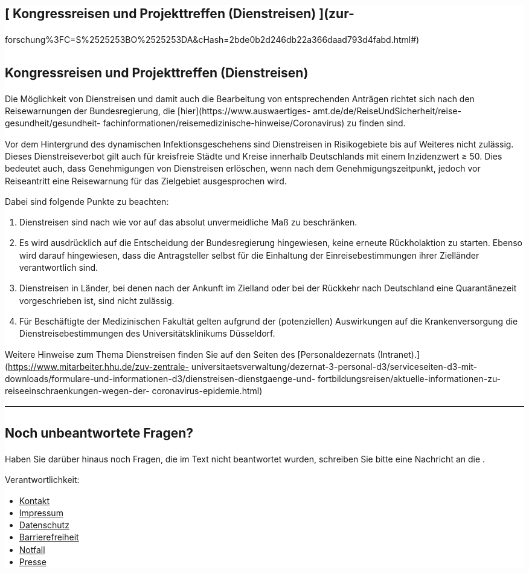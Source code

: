 ## [ Kongressreisen und Projekttreffen (Dienstreisen) ](zur-
forschung%3FC=S%2525253BO%2525253DA&cHash=2bde0b2d246db22a366daad793d4fabd.html#)

## Kongressreisen und Projekttreffen (Dienstreisen)

Die Möglichkeit von Dienstreisen und damit auch die Bearbeitung von
entsprechenden Anträgen richtet sich nach den Reisewarnungen der
Bundesregierung, die [hier](https://www.auswaertiges-
amt.de/de/ReiseUndSicherheit/reise-gesundheit/gesundheit-
fachinformationen/reisemedizinische-hinweise/Coronavirus) zu finden sind.  
  
Vor dem Hintergrund des dynamischen Infektionsgeschehens sind Dienstreisen in
Risikogebiete bis auf Weiteres nicht zulässig. Dieses Dienstreiseverbot gilt
auch für kreisfreie Städte und Kreise innerhalb Deutschlands mit einem
Inzidenzwert ≥ 50. Dies bedeutet auch, dass Genehmigungen von Dienstreisen
erlöschen, wenn nach dem Genehmigungszeitpunkt, jedoch vor Reiseantritt eine
Reisewarnung für das Zielgebiet ausgesprochen wird.

Dabei sind folgende Punkte zu beachten:

  1. Dienstreisen sind nach wie vor auf das absolut unvermeidliche Maß zu beschränken.

  2. Es wird ausdrücklich auf die Entscheidung der Bundesregierung hingewiesen, keine erneute Rückholaktion zu starten. Ebenso wird darauf hingewiesen, dass die Antragsteller selbst für die Einhaltung der Einreisebestimmungen ihrer Zielländer verantwortlich sind.

  3. Dienstreisen in Länder, bei denen nach der Ankunft im Zielland oder bei der Rückkehr nach Deutschland eine Quarantänezeit vorgeschrieben ist, sind nicht zulässig.

  4. Für Beschäftigte der Medizinischen Fakultät gelten aufgrund der (potenziellen) Auswirkungen auf die Krankenversorgung die Dienstreisebestimmungen des Universitätsklinikums Düsseldorf.

Weitere Hinweise zum Thema Dienstreisen finden Sie auf den Seiten des
[Personaldezernats (Intranet).](https://www.mitarbeiter.hhu.de/zuv-zentrale-
universitaetsverwaltung/dezernat-3-personal-d3/serviceseiten-d3-mit-
downloads/formulare-und-informationen-d3/dienstreisen-dienstgaenge-und-
fortbildungsreisen/aktuelle-informationen-zu-reiseeinschraenkungen-wegen-der-
coronavirus-epidemie.html)

* * *

## Noch unbeantwortete Fragen?

Haben Sie darüber hinaus noch Fragen, die im Text nicht beantwortet wurden,
schreiben Sie bitte eine Nachricht an die .

Verantwortlichkeit:

  * [Kontakt](https://www.hhu.de/die-hhu/kontakt-und-services)
  * [Impressum](https://www.hhu.de/impressum)
  * [Datenschutz](https://www.hhu.de/datenschutzerklaerung)
  * [Barrierefreiheit](https://www.hhu.de/erklaerung-zur-barrierefreiheit)
  * [Notfall](https://www.hhu.de/notfall-1)
  * [ Presse](https://www.hhu.de/die-hhu/presse-und-marketing/presse-ansprechpartner/innen)
